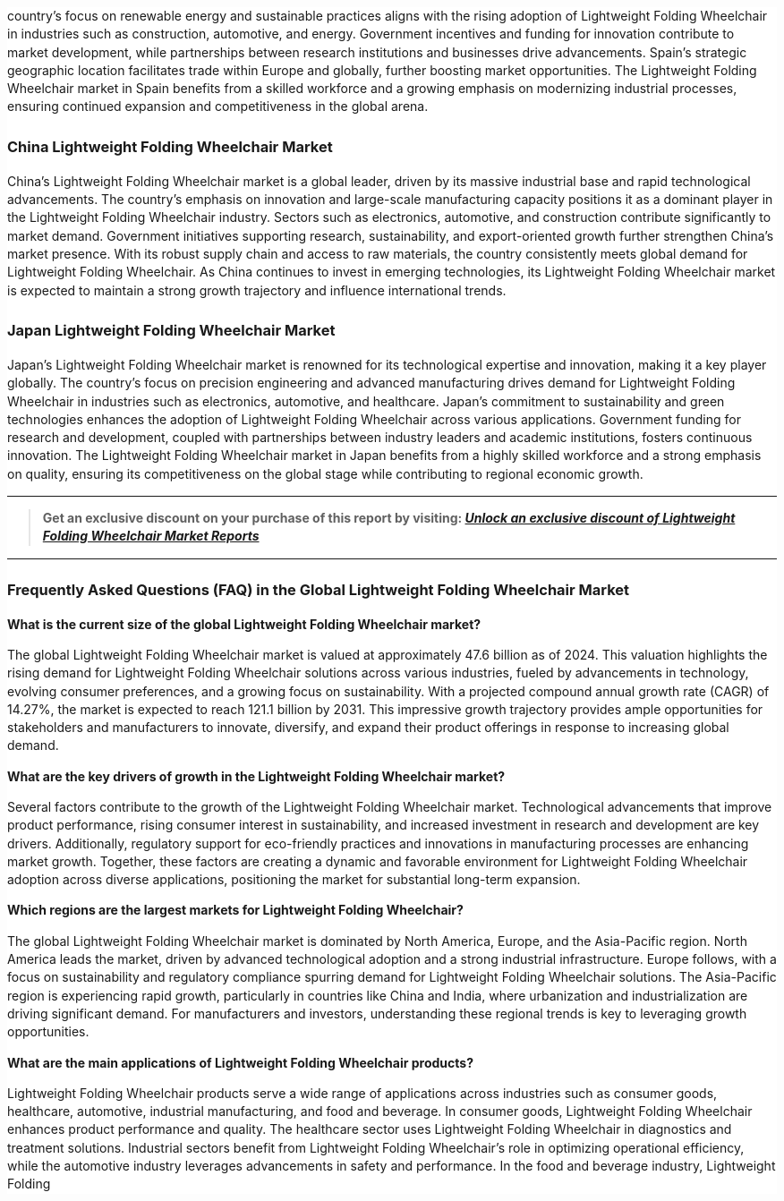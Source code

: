 country&rsquo;s focus on renewable energy and sustainable practices aligns with the rising adoption of Lightweight Folding Wheelchair in industries such as construction, automotive, and energy. Government incentives and funding for innovation contribute to market development, while partnerships between research institutions and businesses drive advancements. Spain&rsquo;s strategic geographic location facilitates trade within Europe and globally, further boosting market opportunities. The Lightweight Folding Wheelchair market in Spain benefits from a skilled workforce and a growing emphasis on modernizing industrial processes, ensuring continued expansion and competitiveness in the global arena.</p><h3>China Lightweight Folding Wheelchair Market</h3><p>China&rsquo;s Lightweight Folding Wheelchair market is a global leader, driven by its massive industrial base and rapid technological advancements. The country&rsquo;s emphasis on innovation and large-scale manufacturing capacity positions it as a dominant player in the Lightweight Folding Wheelchair industry. Sectors such as electronics, automotive, and construction contribute significantly to market demand. Government initiatives supporting research, sustainability, and export-oriented growth further strengthen China&rsquo;s market presence. With its robust supply chain and access to raw materials, the country consistently meets global demand for Lightweight Folding Wheelchair. As China continues to invest in emerging technologies, its Lightweight Folding Wheelchair market is expected to maintain a strong growth trajectory and influence international trends.</p><h3>Japan Lightweight Folding Wheelchair Market</h3><p>Japan&rsquo;s Lightweight Folding Wheelchair market is renowned for its technological expertise and innovation, making it a key player globally. The country&rsquo;s focus on precision engineering and advanced manufacturing drives demand for Lightweight Folding Wheelchair in industries such as electronics, automotive, and healthcare. Japan&rsquo;s commitment to sustainability and green technologies enhances the adoption of Lightweight Folding Wheelchair across various applications. Government funding for research and development, coupled with partnerships between industry leaders and academic institutions, fosters continuous innovation. The Lightweight Folding Wheelchair market in Japan benefits from a highly skilled workforce and a strong emphasis on quality, ensuring its competitiveness on the global stage while contributing to regional economic growth.</p><hr /><blockquote><p><strong>Get an exclusive discount on your purchase of this report by visiting: <em><a href="://marketresearchpulse.com/ask-for-discount/27596?utm_source=Github&amp;utm_medium=019">Unlock an exclusive discount of Lightweight Folding Wheelchair Market Reports</a></em>&nbsp;</strong></p></blockquote><hr /><h3>Frequently Asked Questions (FAQ) in the Global Lightweight Folding Wheelchair Market</h3><p><strong>What is the current size of the global Lightweight Folding Wheelchair market?</strong></p><p>The global Lightweight Folding Wheelchair market is valued at approximately 47.6 billion as of 2024. This valuation highlights the rising demand for Lightweight Folding Wheelchair solutions across various industries, fueled by advancements in technology, evolving consumer preferences, and a growing focus on sustainability. With a projected compound annual growth rate (CAGR) of 14.27%, the market is expected to reach 121.1 billion by 2031. This impressive growth trajectory provides ample opportunities for stakeholders and manufacturers to innovate, diversify, and expand their product offerings in response to increasing global demand.</p><p><strong>What are the key drivers of growth in the Lightweight Folding Wheelchair market?</strong></p><p>Several factors contribute to the growth of the Lightweight Folding Wheelchair market. Technological advancements that improve product performance, rising consumer interest in sustainability, and increased investment in research and development are key drivers. Additionally, regulatory support for eco-friendly practices and innovations in manufacturing processes are enhancing market growth. Together, these factors are creating a dynamic and favorable environment for Lightweight Folding Wheelchair adoption across diverse applications, positioning the market for substantial long-term expansion.</p><p><strong>Which regions are the largest markets for Lightweight Folding Wheelchair?</strong></p><p>The global Lightweight Folding Wheelchair market is dominated by North America, Europe, and the Asia-Pacific region. North America leads the market, driven by advanced technological adoption and a strong industrial infrastructure. Europe follows, with a focus on sustainability and regulatory compliance spurring demand for Lightweight Folding Wheelchair solutions. The Asia-Pacific region is experiencing rapid growth, particularly in countries like China and India, where urbanization and industrialization are driving significant demand. For manufacturers and investors, understanding these regional trends is key to leveraging growth opportunities.</p><p><strong>What are the main applications of Lightweight Folding Wheelchair products?</strong></p><p>Lightweight Folding Wheelchair products serve a wide range of applications across industries such as consumer goods, healthcare, automotive, industrial manufacturing, and food and beverage. In consumer goods, Lightweight Folding Wheelchair enhances product performance and quality. The healthcare sector uses Lightweight Folding Wheelchair in diagnostics and treatment solutions. Industrial sectors benefit from Lightweight Folding Wheelchair&rsquo;s role in optimizing operational efficiency, while the automotive industry leverages advancements in safety and performance. In the food and beverage industry, Lightweight Folding